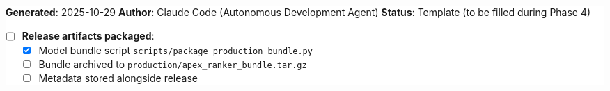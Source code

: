 
**Generated**: 2025-10-29
**Author**: Claude Code (Autonomous Development Agent)
**Status**: Template (to be filled during Phase 4)
- [ ] **Release artifacts packaged**:
  - [x] Model bundle script `scripts/package_production_bundle.py`
  - [ ] Bundle archived to `production/apex_ranker_bundle.tar.gz`
  - [ ] Metadata stored alongside release
